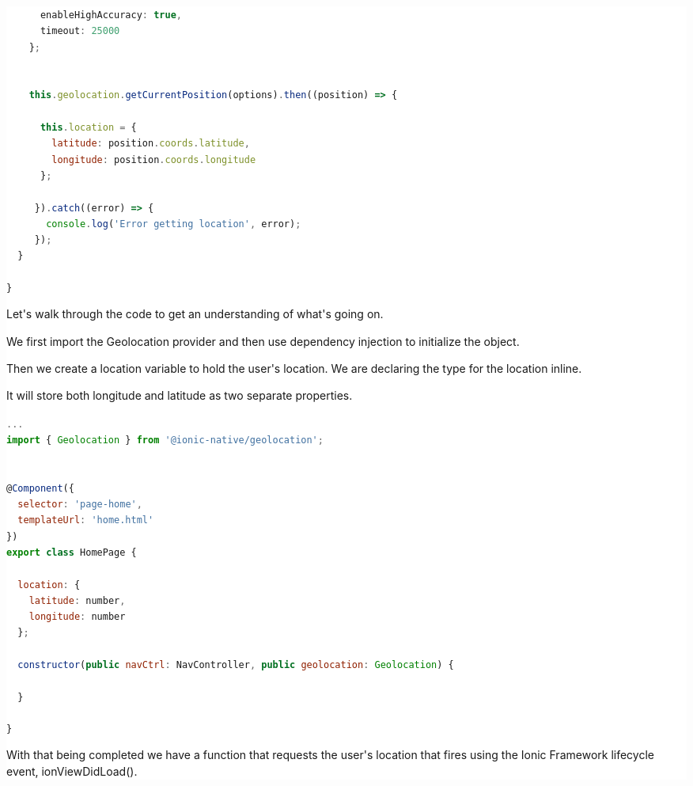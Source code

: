 ```js
      enableHighAccuracy: true,
      timeout: 25000
    };


    this.geolocation.getCurrentPosition(options).then((position) => {

      this.location = {
        latitude: position.coords.latitude,
        longitude: position.coords.longitude
      };

     }).catch((error) => {
       console.log('Error getting location', error);
     });
  }

}
```

Let's walk through the code to get an understanding of what's going on.

We first import the Geolocation provider and then use dependency injection to initialize the object.

Then we create a location variable to hold the user's location. We are declaring the type for the location inline.

It will store both longitude and latitude as two separate properties.

```js
...
import { Geolocation } from '@ionic-native/geolocation';


@Component({
  selector: 'page-home',
  templateUrl: 'home.html'
})
export class HomePage {

  location: {
    latitude: number,
    longitude: number
  };
  
  constructor(public navCtrl: NavController, public geolocation: Geolocation) {
    
  }

}
```

With that being completed we have a function that requests the user's location that fires using the Ionic Framework lifecycle event, ionViewDidLoad().
